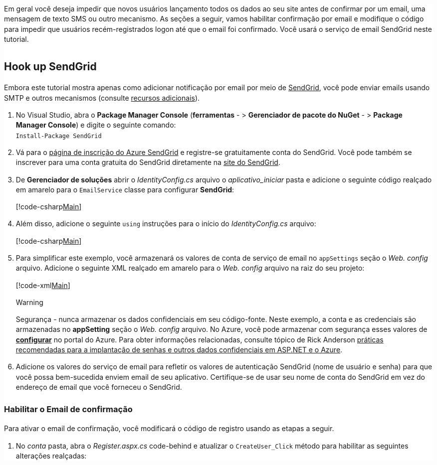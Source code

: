 Em geral você deseja impedir que novos usuários lançamento todos os dados ao seu site antes de confirmar por um email, uma mensagem de texto SMS ou outro mecanismo. As seções a seguir, vamos habilitar confirmação por email e modifique o código para impedir que usuários recém-registrados logon até que o email foi confirmado. Você usará o serviço de email SendGrid neste tutorial.

<a id="SG"></a>
## <a name="hook-up-sendgrid"></a>Hook up SendGrid

Embora este tutorial mostra apenas como adicionar notificação por email por meio de [SendGrid](http://sendgrid.com/), você pode enviar emails usando SMTP e outros mecanismos (consulte [recursos adicionais](#addRes)).

1. No Visual Studio, abra o **Package Manager Console** (**ferramentas**  - &gt; **Gerenciador de pacote do NuGet**  - &gt; **Package Manager Console**) e digite o seguinte comando:  
    `Install-Package SendGrid`
2. Vá para o [página de inscrição do Azure SendGrid](https://azure.microsoft.com/gallery/store/sendgrid/sendgrid-azure/) e registre-se gratuitamente conta do SendGrid. Você pode também se inscrever para uma conta gratuita do SendGrid diretamente na [site do SendGrid](http://www.sendgrid.com).
3. De **Gerenciador de soluções** abrir o *IdentityConfig.cs* arquivo o *aplicativo\_iniciar* pasta e adicione o seguinte código realçado em amarelo para o `EmailService` classe para configurar **SendGrid**:

    [!code-csharp[Main](create-a-secure-aspnet-web-forms-app-with-user-registration-email-confirmation-and-password-reset/samples/sample1.cs?highlight=3,5,8-37)]
4. Além disso, adicione o seguinte `using` instruções para o início do *IdentityConfig.cs* arquivo: 

    [!code-csharp[Main](create-a-secure-aspnet-web-forms-app-with-user-registration-email-confirmation-and-password-reset/samples/sample2.cs?highlight=1-4)]
5. Para simplificar este exemplo, você armazenará os valores de conta de serviço de email no `appSettings` seção o *Web. config* arquivo. Adicione o seguinte XML realçado em amarelo para o *Web. config* arquivo na raiz do seu projeto:

    [!code-xml[Main](create-a-secure-aspnet-web-forms-app-with-user-registration-email-confirmation-and-password-reset/samples/sample3.xml?highlight=2-5)]

    > [!WARNING]
    > Segurança - nunca armazenar os dados confidenciais em seu código-fonte. Neste exemplo, a conta e as credenciais são armazenadas no **appSetting** seção o *Web. config* arquivo. No Azure, você pode armazenar com segurança esses valores de  **[configurar](https://blogs.msdn.com/b/webdev/archive/2014/06/04/queuebackgroundworkitem-to-reliably-schedule-and-run-long-background-process-in-asp-net.aspx)**  no portal do Azure. Para obter informações relacionadas, consulte tópico de Rick Anderson [práticas recomendadas para a implantação de senhas e outros dados confidenciais em ASP.NET e o Azure](https://go.microsoft.com/fwlink/?LinkId=513141).
6. Adicione os valores do serviço de email para refletir os valores de autenticação SendGrid (nome de usuário e senha) para que você possa bem-sucedida enviem email de seu aplicativo. Certifique-se de usar seu nome de conta do SendGrid em vez do endereço de email que você forneceu o SendGrid.

### <a name="enable-email-confirmation"></a>Habilitar o Email de confirmação

 Para ativar o email de confirmação, você modificará o código de registro usando as etapas a seguir.  
 

1. No *conta* pasta, abra o *Register.aspx.cs* code-behind e atualizar o `CreateUser_Click` método para habilitar as seguintes alterações realçadas: 
